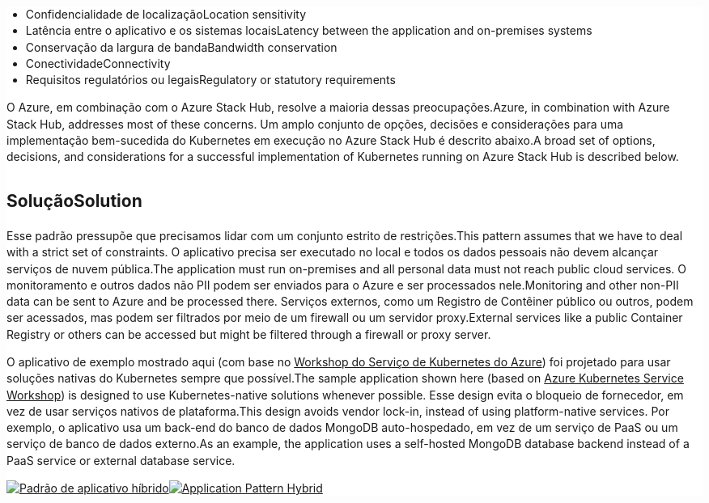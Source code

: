 - <span data-ttu-id="aa7a3-111">Confidencialidade de localização</span><span class="sxs-lookup"><span data-stu-id="aa7a3-111">Location sensitivity</span></span>
- <span data-ttu-id="aa7a3-112">Latência entre o aplicativo e os sistemas locais</span><span class="sxs-lookup"><span data-stu-id="aa7a3-112">Latency between the application and on-premises systems</span></span>
- <span data-ttu-id="aa7a3-113">Conservação da largura de banda</span><span class="sxs-lookup"><span data-stu-id="aa7a3-113">Bandwidth conservation</span></span>
- <span data-ttu-id="aa7a3-114">Conectividade</span><span class="sxs-lookup"><span data-stu-id="aa7a3-114">Connectivity</span></span>
- <span data-ttu-id="aa7a3-115">Requisitos regulatórios ou legais</span><span class="sxs-lookup"><span data-stu-id="aa7a3-115">Regulatory or statutory requirements</span></span>

<span data-ttu-id="aa7a3-116">O Azure, em combinação com o Azure Stack Hub, resolve a maioria dessas preocupações.</span><span class="sxs-lookup"><span data-stu-id="aa7a3-116">Azure, in combination with Azure Stack Hub, addresses most of these concerns.</span></span> <span data-ttu-id="aa7a3-117">Um amplo conjunto de opções, decisões e considerações para uma implementação bem-sucedida do Kubernetes em execução no Azure Stack Hub é descrito abaixo.</span><span class="sxs-lookup"><span data-stu-id="aa7a3-117">A broad set of options, decisions, and considerations for a successful implementation of Kubernetes running on Azure Stack Hub is described below.</span></span>

## <a name="solution"></a><span data-ttu-id="aa7a3-118">Solução</span><span class="sxs-lookup"><span data-stu-id="aa7a3-118">Solution</span></span>

<span data-ttu-id="aa7a3-119">Esse padrão pressupõe que precisamos lidar com um conjunto estrito de restrições.</span><span class="sxs-lookup"><span data-stu-id="aa7a3-119">This pattern assumes that we have to deal with a strict set of constraints.</span></span> <span data-ttu-id="aa7a3-120">O aplicativo precisa ser executado no local e todos os dados pessoais não devem alcançar serviços de nuvem pública.</span><span class="sxs-lookup"><span data-stu-id="aa7a3-120">The application must run on-premises and all personal data must not reach public cloud services.</span></span> <span data-ttu-id="aa7a3-121">O monitoramento e outros dados não PII podem ser enviados para o Azure e ser processados nele.</span><span class="sxs-lookup"><span data-stu-id="aa7a3-121">Monitoring and other non-PII data can be sent to Azure and be processed there.</span></span> <span data-ttu-id="aa7a3-122">Serviços externos, como um Registro de Contêiner público ou outros, podem ser acessados, mas podem ser filtrados por meio de um firewall ou um servidor proxy.</span><span class="sxs-lookup"><span data-stu-id="aa7a3-122">External services like a public Container Registry or others can be accessed but might be filtered through a firewall or proxy server.</span></span>

<span data-ttu-id="aa7a3-123">O aplicativo de exemplo mostrado aqui (com base no [Workshop do Serviço de Kubernetes do Azure](/learn/modules/aks-workshop/)) foi projetado para usar soluções nativas do Kubernetes sempre que possível.</span><span class="sxs-lookup"><span data-stu-id="aa7a3-123">The sample application shown here (based on [Azure Kubernetes Service Workshop](/learn/modules/aks-workshop/)) is designed to use Kubernetes-native solutions whenever possible.</span></span> <span data-ttu-id="aa7a3-124">Esse design evita o bloqueio de fornecedor, em vez de usar serviços nativos de plataforma.</span><span class="sxs-lookup"><span data-stu-id="aa7a3-124">This design avoids vendor lock-in, instead of using platform-native services.</span></span> <span data-ttu-id="aa7a3-125">Por exemplo, o aplicativo usa um back-end do banco de dados MongoDB auto-hospedado, em vez de um serviço de PaaS ou um serviço de banco de dados externo.</span><span class="sxs-lookup"><span data-stu-id="aa7a3-125">As an example, the application uses a self-hosted MongoDB database backend instead of a PaaS service or external database service.</span></span>

<span data-ttu-id="aa7a3-126">[![Padrão de aplicativo híbrido](media/pattern-highly-available-kubernetes/application-architecture.png)](media/pattern-highly-available-kubernetes/application-architecture.png#lightbox)</span><span class="sxs-lookup"><span data-stu-id="aa7a3-126">[![Application Pattern Hybrid](media/pattern-highly-available-kubernetes/application-architecture.png)](media/pattern-highly-available-kubernetes/application-architecture.png#lightbox)</span></span>
